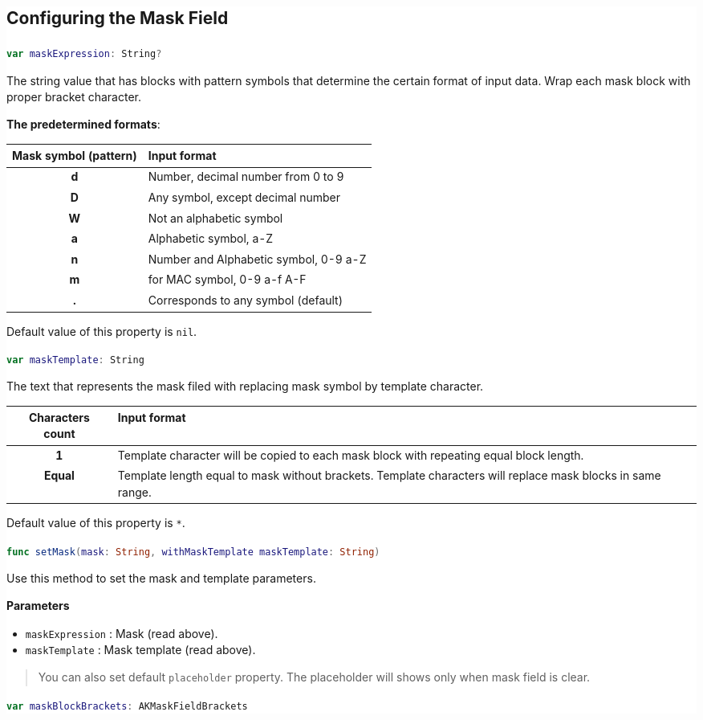 ## Configuring the Mask Field

```swift
var maskExpression: String?
```

The string value that has blocks with pattern symbols that determine the certain format of input data. Wrap each mask block with proper bracket character.

**The predetermined formats**: 

| Mask symbol (pattern)   | Input format |
| :-----------: | :------------ |
| **d** | Number, decimal number from 0 to 9 |
| **D** | Any symbol, except decimal number |
| **W** | Not an alphabetic symbol |
| **a** | Alphabetic symbol, a-Z | 
| **n** | Number and Alphabetic symbol, 0-9 a-Z |
| **m** | for MAC symbol, 0-9 a-f A-F |
| **.** | Corresponds to any symbol (default) |

Default value of this property is `nil`.

```swift
var maskTemplate: String
```

The text that represents the mask filed with replacing mask symbol by template character.

| Characters count   | Input format |
| :-----------: | :------------ |
| **1** | Template character will be copied to each mask block with repeating equal block length. |
| **Equal** | Template length equal to mask without brackets. Template characters will replace mask blocks in same range.|

Default value of this property is `*`.

```swift
func setMask(mask: String, withMaskTemplate maskTemplate: String)
```

Use this method to set the mask and template parameters.

**Parameters**

- `maskExpression` : Mask (read above).
- `maskTemplate` : Mask template (read above).

> You can also set default `placeholder` property. The placeholder will shows only when mask field is clear.


```swift
var maskBlockBrackets: AKMaskFieldBrackets
```

